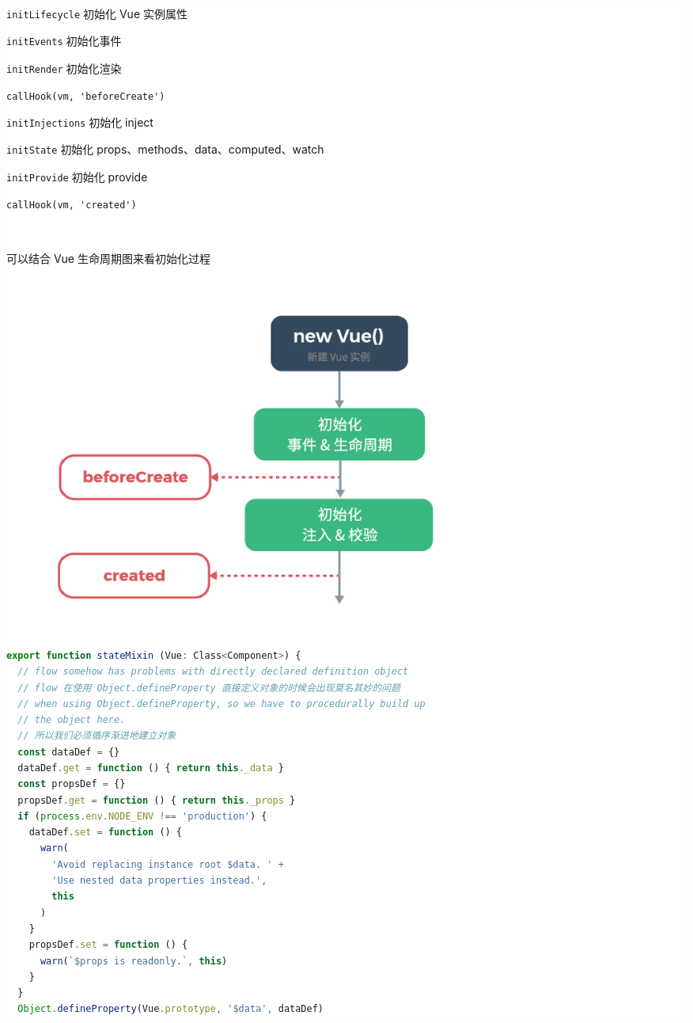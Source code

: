 `initLifecycle` 初始化 Vue 实例属性

`initEvents` 初始化事件

`initRender` 初始化渲染

`callHook(vm, 'beforeCreate')`

`initInjections` 初始化 inject

`initState` 初始化 props、methods、data、computed、watch

`initProvide` 初始化 provide

`callHook(vm, 'created')`

&emsp;

可以结合 Vue 生命周期图来看初始化过程

![vue-lifecycle-1](assets/vue-lifecycle-1.png)

&emsp;

~~~js
export function stateMixin (Vue: Class<Component>) {
  // flow somehow has problems with directly declared definition object
  // flow 在使用 Object.defineProperty 直接定义对象的时候会出现莫名其妙的问题
  // when using Object.defineProperty, so we have to procedurally build up
  // the object here.
  // 所以我们必须循序渐进地建立对象
  const dataDef = {}
  dataDef.get = function () { return this._data }
  const propsDef = {}
  propsDef.get = function () { return this._props }
  if (process.env.NODE_ENV !== 'production') {
    dataDef.set = function () {
      warn(
        'Avoid replacing instance root $data. ' +
        'Use nested data properties instead.',
        this
      )
    }
    propsDef.set = function () {
      warn(`$props is readonly.`, this)
    }
  }
  Object.defineProperty(Vue.prototype, '$data', dataDef)
~~~
